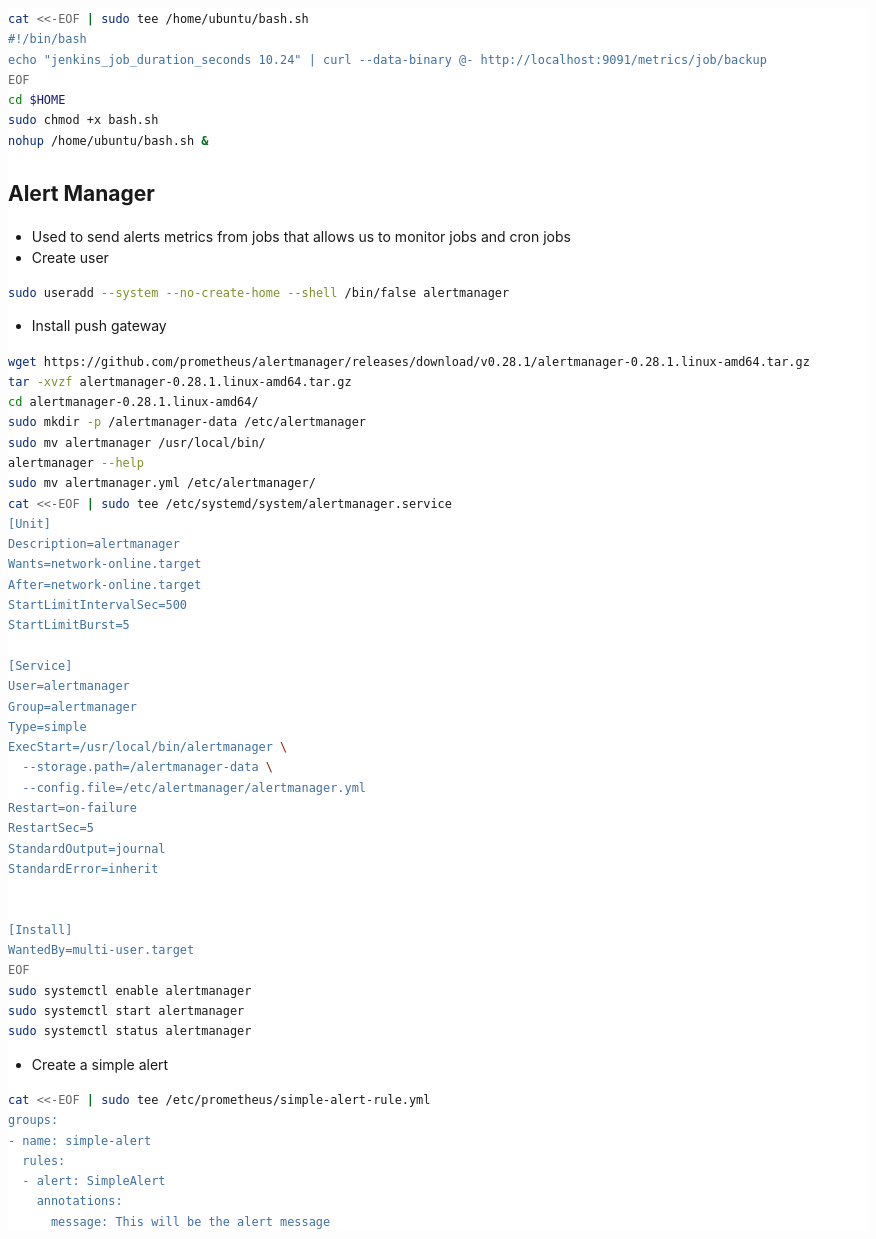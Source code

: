 ```bash
cat <<-EOF | sudo tee /home/ubuntu/bash.sh
#!/bin/bash
echo "jenkins_job_duration_seconds 10.24" | curl --data-binary @- http://localhost:9091/metrics/job/backup
EOF
cd $HOME
sudo chmod +x bash.sh
nohup /home/ubuntu/bash.sh &
```

## Alert Manager
- Used to send alerts metrics from jobs that allows us to monitor jobs and cron jobs
- Create user
```bash
sudo useradd --system --no-create-home --shell /bin/false alertmanager
```
- Install push gateway
```bash
wget https://github.com/prometheus/alertmanager/releases/download/v0.28.1/alertmanager-0.28.1.linux-amd64.tar.gz
tar -xvzf alertmanager-0.28.1.linux-amd64.tar.gz
cd alertmanager-0.28.1.linux-amd64/
sudo mkdir -p /alertmanager-data /etc/alertmanager
sudo mv alertmanager /usr/local/bin/
alertmanager --help
sudo mv alertmanager.yml /etc/alertmanager/
cat <<-EOF | sudo tee /etc/systemd/system/alertmanager.service
[Unit]
Description=alertmanager 
Wants=network-online.target
After=network-online.target
StartLimitIntervalSec=500
StartLimitBurst=5 

[Service]
User=alertmanager 
Group=alertmanager 
Type=simple
ExecStart=/usr/local/bin/alertmanager \
  --storage.path=/alertmanager-data \
  --config.file=/etc/alertmanager/alertmanager.yml
Restart=on-failure
RestartSec=5
StandardOutput=journal
StandardError=inherit


[Install]
WantedBy=multi-user.target
EOF
sudo systemctl enable alertmanager
sudo systemctl start alertmanager
sudo systemctl status alertmanager
```
- Create a simple alert
```bash
cat <<-EOF | sudo tee /etc/prometheus/simple-alert-rule.yml
groups:
- name: simple-alert
  rules:
  - alert: SimpleAlert
    annotations:
      message: This will be the alert message
```